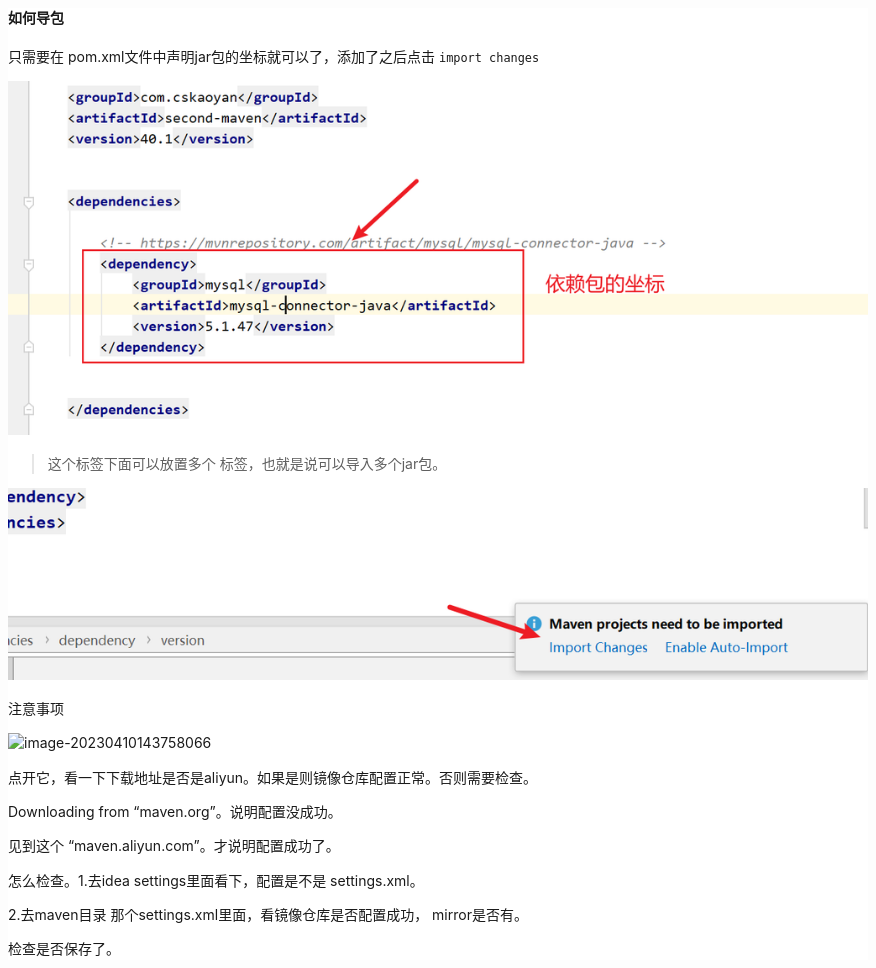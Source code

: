 ####  如何导包

只需要在 pom.xml文件中声明jar包的坐标就可以了，添加了之后点击 `import changes `

![image-20220517155928113](img-maven/image-20220517155928113.png)

> <dependencies> 这个标签下面可以放置多个 <dependency> 标签，也就是说可以导入多个jar包。

![image-20220517172149233](img-maven/image-20220517172149233.png)



注意事项

![image-20230410143758066](img/image-20230410143758066.png)

点开它，看一下下载地址是否是aliyun。如果是则镜像仓库配置正常。否则需要检查。

Downloading  from   “maven.org”。说明配置没成功。 

见到这个  “maven.aliyun.com”。才说明配置成功了。



怎么检查。1.去idea  settings里面看下，配置是不是  settings.xml。

2.去maven目录  那个settings.xml里面，看镜像仓库是否配置成功，  mirror是否有。

检查是否保存了。

